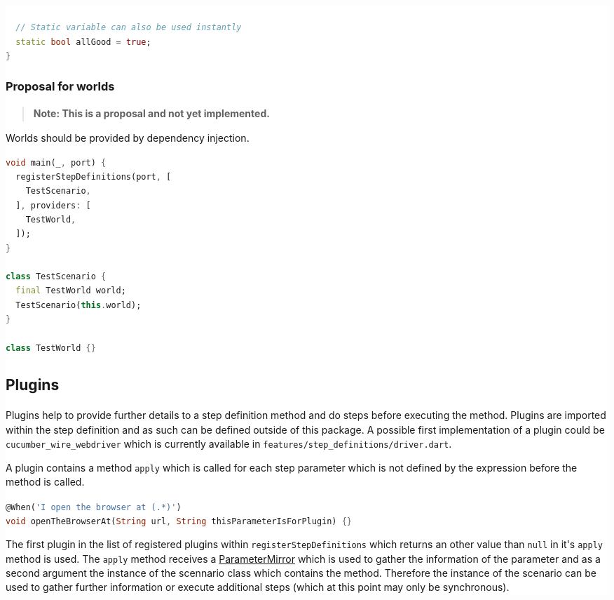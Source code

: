 ```dart
  
  // Static variable can also be used instantly
  static bool allGood = true;
}
```

### Proposal for worlds

> **Note: This is a proposal and not yet implemented.**

Worlds should be provided by dependency injection.

```dart
void main(_, port) {
  registerStepDefinitions(port, [
    TestScenario,
  ], providers: [
    TestWorld,
  ]);
}

class TestScenario {
  final TestWorld world;
  TestScenario(this.world);
}

class TestWorld {}
```

## Plugins

Plugins help to provide further details to a step definition method and do steps before executing the method. Plugins
are imported within the step definition and as such can be defined outside of this package. A possible first implementation
of a plugin could be `cucumber_wire_webdriver` which is currently available in `features/step_definitions/driver.dart`.

A plugin contains a method `apply` which is called for each step parameter which is not defined by the expression before
the method is called.

```dart
@When('I open the browser at (.*)')
void openTheBrowserAt(String url, String thisParameterIsForPlugin) {}
```

The first plugin in the list of registered plugins within `registerStepDefinitions` which returns an other value than
`null` in it's `apply` method is used. The `apply` method receives a [ParameterMirror](https://api.dartlang.org/stable/2.1.0/dart-mirrors/ParameterMirror-class.html)
which is used to gather the information of the parameter and as a second argument the instance of the scennario class which 
contains the method. Therefore the instance of the scenario can be used to gather further information or execute
additional steps (which at this point may only be synchronous).
